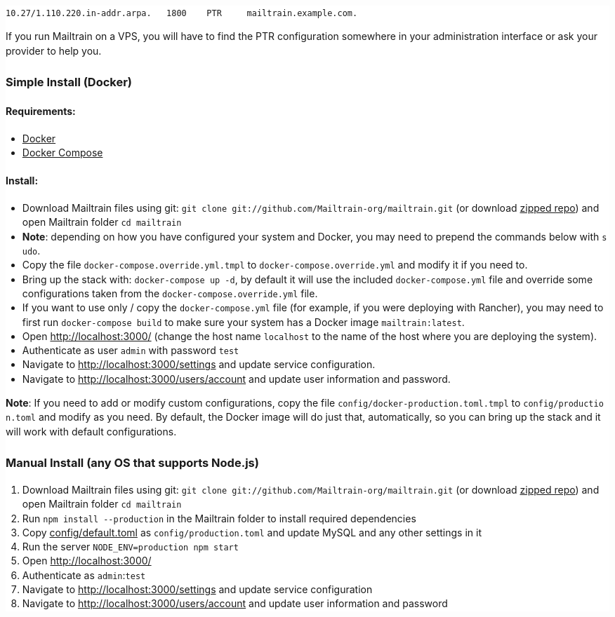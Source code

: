 ```
10.27/1.110.220.in-addr.arpa.   1800    PTR     mailtrain.example.com.
```

If you run Mailtrain on a VPS, you will have to find the PTR configuration somewhere in your administration interface or ask your provider to help you.


### Simple Install (Docker)
#### Requirements:

  * [Docker](https://www.docker.com/)
  * [Docker Compose](https://docs.docker.com/compose/)

#### Install:

* Download Mailtrain files using git: `git clone git://github.com/Mailtrain-org/mailtrain.git` (or download [zipped repo](https://github.com/Mailtrain-org/mailtrain/archive/master.zip)) and open Mailtrain folder `cd mailtrain`
* **Note**: depending on how you have configured your system and Docker, you may need to prepend the commands below with `sudo`.
* Copy the file `docker-compose.override.yml.tmpl` to `docker-compose.override.yml` and modify it if you need to.
* Bring up the stack with: `docker-compose up -d`, by default it will use the included `docker-compose.yml` file and override some configurations taken from the `docker-compose.override.yml` file.
* If you want to use only / copy the `docker-compose.yml` file (for example, if you were deploying with Rancher), you may need to first run `docker-compose build` to make sure your system has a Docker image `mailtrain:latest`.
* Open [http://localhost:3000/](http://localhost:3000/) (change the host name `localhost` to the name of the host where you are deploying the system).
* Authenticate as user `admin` with password `test`
* Navigate to [http://localhost:3000/settings](http://localhost:3000/settings) and update service configuration.
* Navigate to [http://localhost:3000/users/account](http://localhost:3000/users/account) and update user information and password.

**Note**: If you need to add or modify custom configurations, copy the file `config/docker-production.toml.tmpl` to `config/production.toml` and modify as you need. By default, the Docker image will do just that, automatically, so you can bring up the stack and it will work with default configurations.
  

### Manual Install (any OS that supports Node.js)

  1. Download Mailtrain files using git: `git clone git://github.com/Mailtrain-org/mailtrain.git` (or download [zipped repo](https://github.com/Mailtrain-org/mailtrain/archive/master.zip)) and open Mailtrain folder `cd mailtrain`
  2. Run `npm install --production` in the Mailtrain folder to install required dependencies
  3. Copy [config/default.toml](config/default.toml) as `config/production.toml` and update MySQL and any other settings in it
  4. Run the server `NODE_ENV=production npm start`
  5. Open [http://localhost:3000/](http://localhost:3000/)
  6. Authenticate as `admin`:`test`
  7. Navigate to [http://localhost:3000/settings](http://localhost:3000/settings) and update service configuration
  8. Navigate to [http://localhost:3000/users/account](http://localhost:3000/users/account) and update user information and password

